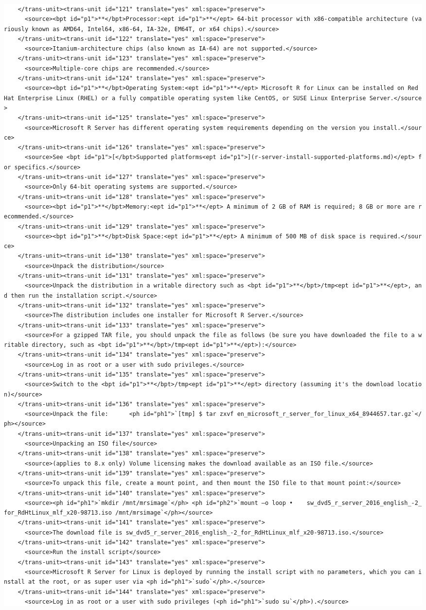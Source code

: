         </trans-unit><trans-unit id="121" translate="yes" xml:space="preserve">
          <source><bpt id="p1">**</bpt>Processor:<ept id="p1">**</ept> 64-bit processor with x86-compatible architecture (variously known as AMD64, Intel64, x86-64, IA-32e, EM64T, or x64 chips).</source>
        </trans-unit><trans-unit id="122" translate="yes" xml:space="preserve">
          <source>Itanium-architecture chips (also known as IA-64) are not supported.</source>
        </trans-unit><trans-unit id="123" translate="yes" xml:space="preserve">
          <source>Multiple-core chips are recommended.</source>
        </trans-unit><trans-unit id="124" translate="yes" xml:space="preserve">
          <source><bpt id="p1">**</bpt>Operating System:<ept id="p1">**</ept> Microsoft R for Linux can be installed on Red Hat Enterprise Linux (RHEL) or a fully compatible operating system like CentOS, or SUSE Linux Enterprise Server.</source>
        </trans-unit><trans-unit id="125" translate="yes" xml:space="preserve">
          <source>Microsoft R Server has different operating system requirements depending on the version you install.</source>
        </trans-unit><trans-unit id="126" translate="yes" xml:space="preserve">
          <source>See <bpt id="p1">[</bpt>Supported platforms<ept id="p1">](r-server-install-supported-platforms.md)</ept> for specifics.</source>
        </trans-unit><trans-unit id="127" translate="yes" xml:space="preserve">
          <source>Only 64-bit operating systems are supported.</source>
        </trans-unit><trans-unit id="128" translate="yes" xml:space="preserve">
          <source><bpt id="p1">**</bpt>Memory:<ept id="p1">**</ept> A minimum of 2 GB of RAM is required; 8 GB or more are recommended.</source>
        </trans-unit><trans-unit id="129" translate="yes" xml:space="preserve">
          <source><bpt id="p1">**</bpt>Disk Space:<ept id="p1">**</ept> A minimum of 500 MB of disk space is required.</source>
        </trans-unit><trans-unit id="130" translate="yes" xml:space="preserve">
          <source>Unpack the distribution</source>
        </trans-unit><trans-unit id="131" translate="yes" xml:space="preserve">
          <source>Unpack the distribution in a writable directory such as <bpt id="p1">**</bpt>/tmp<ept id="p1">**</ept>, and then run the installation script.</source>
        </trans-unit><trans-unit id="132" translate="yes" xml:space="preserve">
          <source>The distribution includes one installer for Microsoft R Server.</source>
        </trans-unit><trans-unit id="133" translate="yes" xml:space="preserve">
          <source>For a gzipped TAR file, you should unpack the file as follows (be sure you have downloaded the file to a writable directory, such as <bpt id="p1">**</bpt>/tmp<ept id="p1">**</ept>):</source>
        </trans-unit><trans-unit id="134" translate="yes" xml:space="preserve">
          <source>Log in as root or a user with sudo privileges.</source>
        </trans-unit><trans-unit id="135" translate="yes" xml:space="preserve">
          <source>Switch to the <bpt id="p1">**</bpt>/tmp<ept id="p1">**</ept> directory (assuming it's the download location)</source>
        </trans-unit><trans-unit id="136" translate="yes" xml:space="preserve">
          <source>Unpack the file:      <ph id="ph1">`[tmp] $ tar zxvf en_microsoft_r_server_for_linux_x64_8944657.tar.gz`</ph></source>
        </trans-unit><trans-unit id="137" translate="yes" xml:space="preserve">
          <source>Unpacking an ISO file</source>
        </trans-unit><trans-unit id="138" translate="yes" xml:space="preserve">
          <source>(applies to 8.x only) Volume licensing makes the download available as an ISO file.</source>
        </trans-unit><trans-unit id="139" translate="yes" xml:space="preserve">
          <source>To unpack this file, create a mount point, and then mount the ISO file to that mount point:</source>
        </trans-unit><trans-unit id="140" translate="yes" xml:space="preserve">
          <source><ph id="ph1">`mkdir /mnt/mrsimage`</ph> <ph id="ph2">`mount –o loop •    sw_dvd5_r_server_2016_english_-2_for_RdHtLinux_mlf_x20-98713.iso /mnt/mrsimage`</ph></source>
        </trans-unit><trans-unit id="141" translate="yes" xml:space="preserve">
          <source>The download file is sw_dvd5_r_server_2016_english_-2_for_RdHtLinux_mlf_x20-98713.iso.</source>
        </trans-unit><trans-unit id="142" translate="yes" xml:space="preserve">
          <source>Run the install script</source>
        </trans-unit><trans-unit id="143" translate="yes" xml:space="preserve">
          <source>Microsoft R Server for Linux is deployed by running the install script with no parameters, which you can install at the root, or as super user via <ph id="ph1">`sudo`</ph>.</source>
        </trans-unit><trans-unit id="144" translate="yes" xml:space="preserve">
          <source>Log in as root or a user with sudo privileges (<ph id="ph1">`sudo su`</ph>).</source>